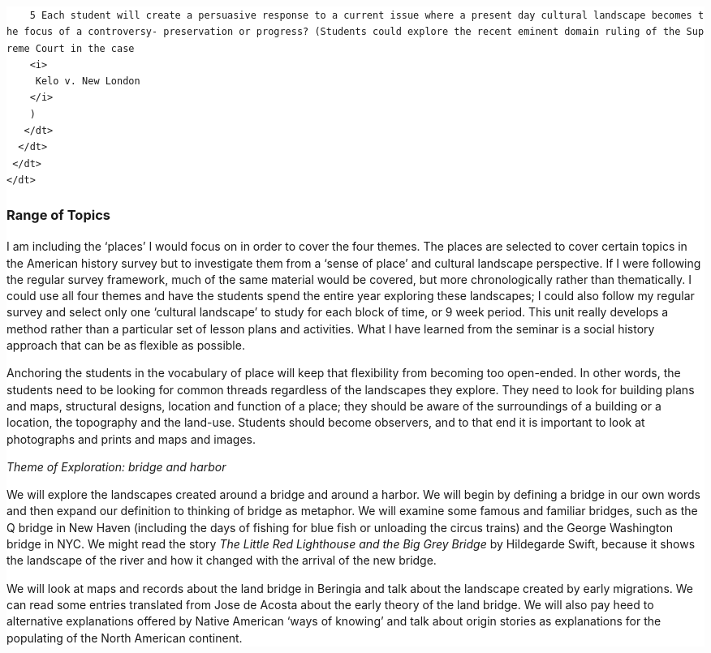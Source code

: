         5 Each student will create a persuasive response to a current issue where a present day cultural landscape becomes the focus of a controversy- preservation or progress? (Students could explore the recent eminent domain ruling of the Supreme Court in the case
        <i>
         Kelo v. New London
        </i>
        )
       </dt>
      </dt>
     </dt>
    </dt>
   </dt>
  </dl>
 </blockquote>
<h3>
  Range of Topics
 </h3>
 <p>
  I am including the ‘places’ I would focus on in order to cover the four themes. The places are selected to cover certain topics in the American history survey but to investigate them from a ‘sense of place’ and cultural landscape perspective. If I were following the regular survey framework, much of the same material would be covered, but more chronologically rather than thematically. I could use all four themes and have the students spend the entire year exploring these landscapes; I could also follow my regular survey and select only one ‘cultural landscape’ to study for each block of time, or 9 week period. This unit really develops a method rather than a particular set of lesson plans and activities. What I have learned from the seminar is a social history approach that can be as flexible as possible.
 </p>
<p>
  Anchoring the students in the vocabulary of place will keep that flexibility from becoming too open-ended. In other words, the students need to be looking for common threads regardless of the landscapes they explore. They need to look for building plans and maps, structural designs, location and function of a place; they should be aware of the surroundings of a building or a location, the topography and the land-use. Students should become observers, and to that end it is important to look at photographs and prints and maps and images.
 </p>

<p>
  <i>
   Theme of Exploration: bridge and harbor
  </i>
 </p>
<p>
  We will explore the landscapes created around a bridge and around a harbor. We will begin by defining a bridge in our own words and then expand our definition to thinking of  bridge as metaphor. We will examine some famous and familiar bridges, such as the Q bridge in New Haven (including the days of fishing for blue fish or unloading the circus trains)  and the George Washington bridge in NYC. We might read the story
  <i>
   The Little Red Lighthouse and the Big Grey Bridge
  </i>
  by Hildegarde Swift, because it shows the landscape of the river and how it changed with the arrival of the new bridge.
 </p>
<p>
  We will look at maps and records about the land bridge in Beringia and talk about the landscape created by early migrations. We can read some entries translated from Jose de Acosta about the early theory of the land bridge. We will also pay heed to alternative explanations offered by Native American ‘ways of knowing’ and talk about origin stories as explanations for the populating of the North American continent.
 </p>
<p>